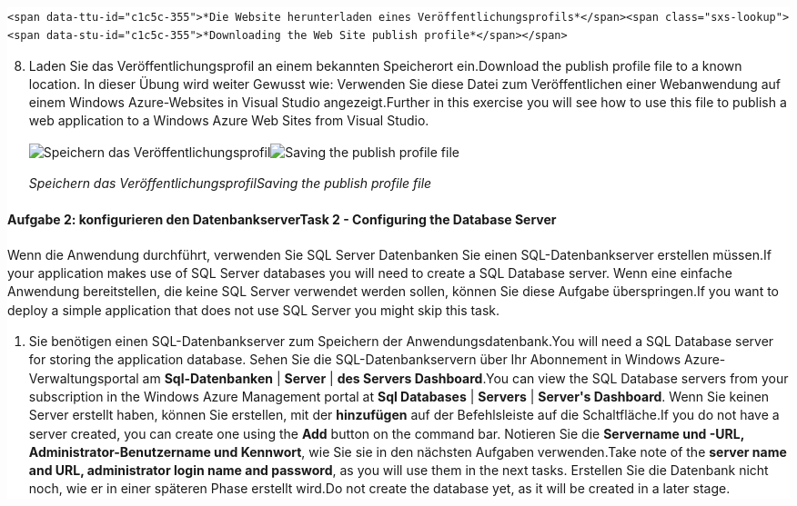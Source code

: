     <span data-ttu-id="c1c5c-355">*Die Website herunterladen eines Veröffentlichungsprofils*</span><span class="sxs-lookup"><span data-stu-id="c1c5c-355">*Downloading the Web Site publish profile*</span></span>
8. <span data-ttu-id="c1c5c-356">Laden Sie das Veröffentlichungsprofil an einem bekannten Speicherort ein.</span><span class="sxs-lookup"><span data-stu-id="c1c5c-356">Download the publish profile file to a known location.</span></span> <span data-ttu-id="c1c5c-357">In dieser Übung wird weiter Gewusst wie: Verwenden Sie diese Datei zum Veröffentlichen einer Webanwendung auf einem Windows Azure-Websites in Visual Studio angezeigt.</span><span class="sxs-lookup"><span data-stu-id="c1c5c-357">Further in this exercise you will see how to use this file to publish a web application to a Windows Azure Web Sites from Visual Studio.</span></span>

    <span data-ttu-id="c1c5c-358">![Speichern das Veröffentlichungsprofil](aspnet-mvc-4-custom-action-filters/_static/image24.png "speichern das Veröffentlichungsprofil")</span><span class="sxs-lookup"><span data-stu-id="c1c5c-358">![Saving the publish profile file](aspnet-mvc-4-custom-action-filters/_static/image24.png "Saving the publish profile")</span></span>

    <span data-ttu-id="c1c5c-359">*Speichern das Veröffentlichungsprofil*</span><span class="sxs-lookup"><span data-stu-id="c1c5c-359">*Saving the publish profile file*</span></span>

<a id="ApxBTask2"></a>

<a id="Task_2_-_Configuring_the_Database_Server"></a>
#### <a name="task-2---configuring-the-database-server"></a><span data-ttu-id="c1c5c-360">Aufgabe 2: konfigurieren den Datenbankserver</span><span class="sxs-lookup"><span data-stu-id="c1c5c-360">Task 2 - Configuring the Database Server</span></span>

<span data-ttu-id="c1c5c-361">Wenn die Anwendung durchführt, verwenden Sie SQL Server Datenbanken Sie einen SQL-Datenbankserver erstellen müssen.</span><span class="sxs-lookup"><span data-stu-id="c1c5c-361">If your application makes use of SQL Server databases you will need to create a SQL Database server.</span></span> <span data-ttu-id="c1c5c-362">Wenn eine einfache Anwendung bereitstellen, die keine SQL Server verwendet werden sollen, können Sie diese Aufgabe überspringen.</span><span class="sxs-lookup"><span data-stu-id="c1c5c-362">If you want to deploy a simple application that does not use SQL Server you might skip this task.</span></span>

1. <span data-ttu-id="c1c5c-363">Sie benötigen einen SQL-Datenbankserver zum Speichern der Anwendungsdatenbank.</span><span class="sxs-lookup"><span data-stu-id="c1c5c-363">You will need a SQL Database server for storing the application database.</span></span> <span data-ttu-id="c1c5c-364">Sehen Sie die SQL-Datenbankservern über Ihr Abonnement in Windows Azure-Verwaltungsportal am **Sql-Datenbanken** | **Server** | **des Servers Dashboard**.</span><span class="sxs-lookup"><span data-stu-id="c1c5c-364">You can view the SQL Database servers from your subscription in the Windows Azure Management portal at **Sql Databases** | **Servers** | **Server's Dashboard**.</span></span> <span data-ttu-id="c1c5c-365">Wenn Sie keinen Server erstellt haben, können Sie erstellen, mit der **hinzufügen** auf der Befehlsleiste auf die Schaltfläche.</span><span class="sxs-lookup"><span data-stu-id="c1c5c-365">If you do not have a server created, you can create one using the **Add** button on the command bar.</span></span> <span data-ttu-id="c1c5c-366">Notieren Sie die **Servername und -URL, Administrator-Benutzername und Kennwort**, wie Sie sie in den nächsten Aufgaben verwenden.</span><span class="sxs-lookup"><span data-stu-id="c1c5c-366">Take note of the **server name and URL, administrator login name and password**, as you will use them in the next tasks.</span></span> <span data-ttu-id="c1c5c-367">Erstellen Sie die Datenbank nicht noch, wie er in einer späteren Phase erstellt wird.</span><span class="sxs-lookup"><span data-stu-id="c1c5c-367">Do not create the database yet, as it will be created in a later stage.</span></span>
